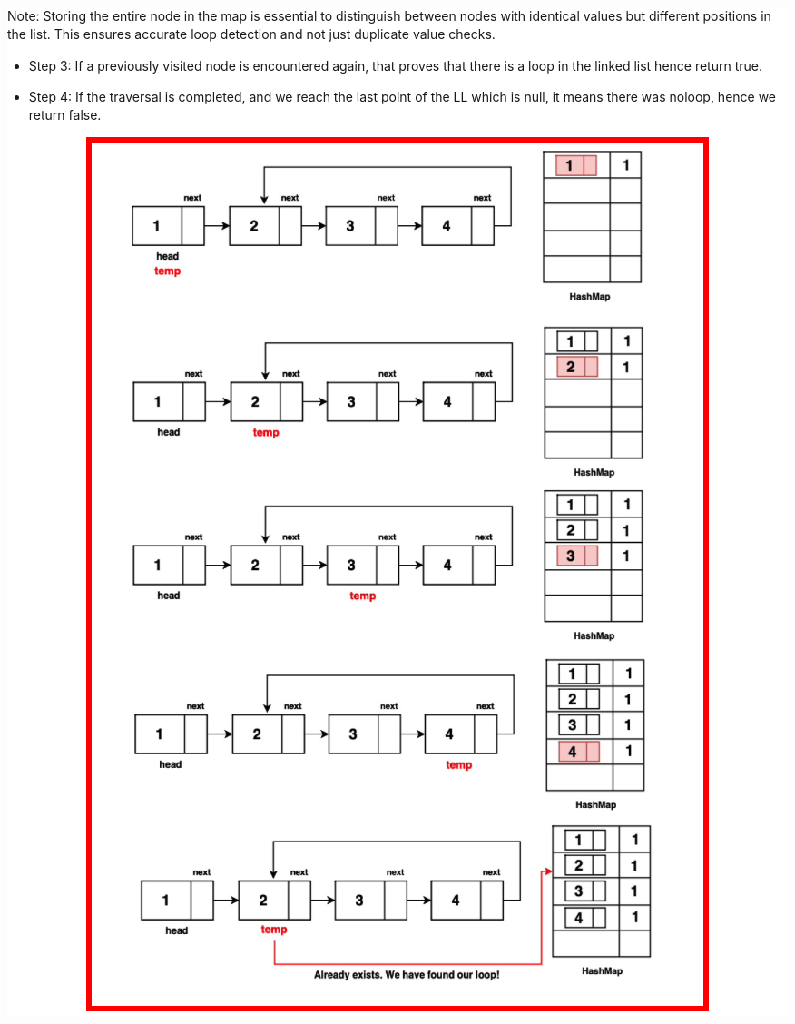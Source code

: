 Note: Storing the entire node in the map is essential to distinguish between nodes with identical values but different positions in the list. This ensures accurate loop detection and not just duplicate value checks.

- Step 3: If a previously visited node is encountered again, that proves that there is a loop in the linked list hence return true.

- Step 4: If the traversal is completed, and we reach the last point of the LL which is null, it means there was noloop, hence we return false.

<center>
    <img src="../../images/detect-cycle-hashing.png">
</center>
